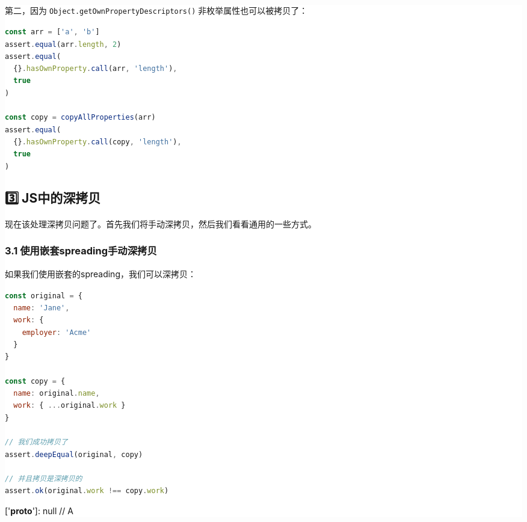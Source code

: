 第二，因为 `Object.getOwnPropertyDescriptors()` 非枚举属性也可以被拷贝了：

```js {9-12}
const arr = ['a', 'b']
assert.equal(arr.length, 2)
assert.equal(
  {}.hasOwnProperty.call(arr, 'length'),
  true
)

const copy = copyAllProperties(arr)
assert.equal(
  {}.hasOwnProperty.call(copy, 'length'),
  true
)
```



<p id="3"></p>



## 3️⃣ JS中的深拷贝

现在该处理深拷贝问题了。首先我们将手动深拷贝，然后我们看看通用的一些方式。



<p id="3.1"></p>



### 3.1 使用嵌套spreading手动深拷贝

如果我们使用嵌套的spreading，我们可以深拷贝：

```js {10,16-17}
const original = {
  name: 'Jane',
  work: {
    employer: 'Acme'
  }
}

const copy = {
  name: original.name,
  work: { ...original.work }
}

// 我们成功拷贝了
assert.deepEqual(original, copy)

// 并且拷贝是深拷贝的
assert.ok(original.work !== copy.work)
```



  ['__proto__']: null // A